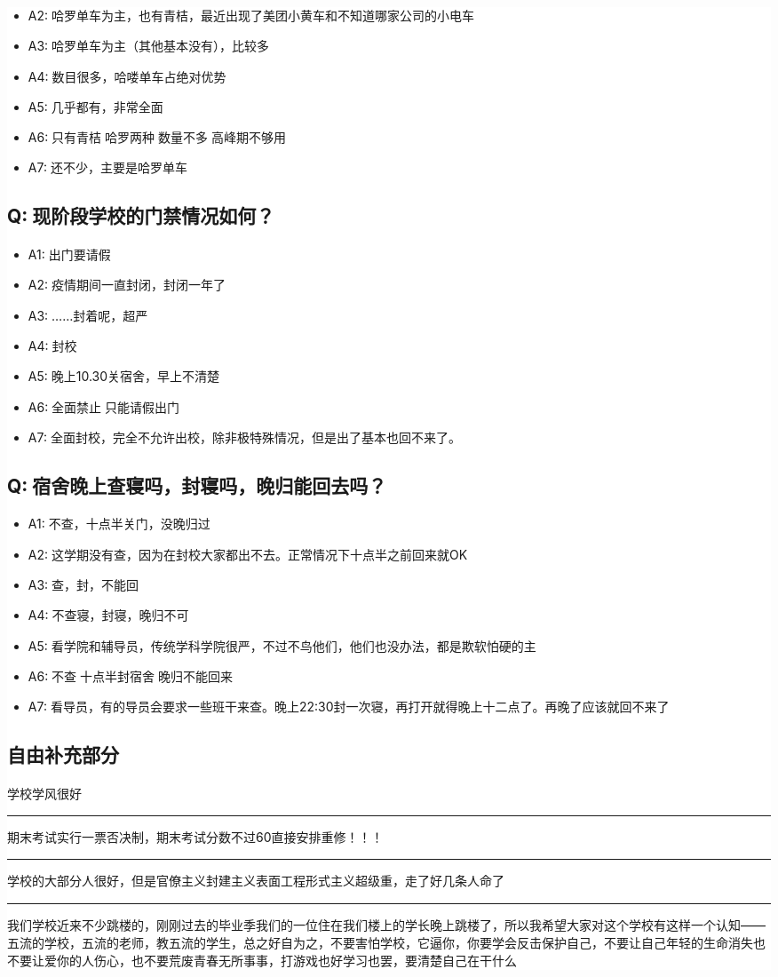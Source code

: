 - A2: 哈罗单车为主，也有青桔，最近出现了美团小黄车和不知道哪家公司的小电车

- A3: 哈罗单车为主（其他基本没有），比较多

- A4: 数目很多，哈喽单车占绝对优势

- A5: 几乎都有，非常全面

- A6: 只有青桔 哈罗两种 数量不多 高峰期不够用

- A7: 还不少，主要是哈罗单车

## Q: 现阶段学校的门禁情况如何？

- A1: 出门要请假

- A2: 疫情期间一直封闭，封闭一年了

- A3: ……封着呢，超严

- A4: 封校

- A5: 晚上10.30关宿舍，早上不清楚

- A6: 全面禁止 只能请假出门

- A7: 全面封校，完全不允许出校，除非极特殊情况，但是出了基本也回不来了。

## Q: 宿舍晚上查寝吗，封寝吗，晚归能回去吗？

- A1: 不查，十点半关门，没晚归过

- A2: 这学期没有查，因为在封校大家都出不去。正常情况下十点半之前回来就OK

- A3: 查，封，不能回

- A4: 不查寝，封寝，晚归不可

- A5: 看学院和辅导员，传统学科学院很严，不过不鸟他们，他们也没办法，都是欺软怕硬的主

- A6: 不查 十点半封宿舍 晚归不能回来

- A7: 看导员，有的导员会要求一些班干来查。晚上22:30封一次寝，再打开就得晚上十二点了。再晚了应该就回不来了

## 自由补充部分

学校学风很好

***

期末考试实行一票否决制，期末考试分数不过60直接安排重修！！！

***

学校的大部分人很好，但是官僚主义封建主义表面工程形式主义超级重，走了好几条人命了

***

我们学校近来不少跳楼的，刚刚过去的毕业季我们的一位住在我们楼上的学长晚上跳楼了，所以我希望大家对这个学校有这样一个认知——五流的学校，五流的老师，教五流的学生，总之好自为之，不要害怕学校，它逼你，你要学会反击保护自己，不要让自己年轻的生命消失也不要让爱你的人伤心，也不要荒废青春无所事事，打游戏也好学习也罢，要清楚自己在干什么
